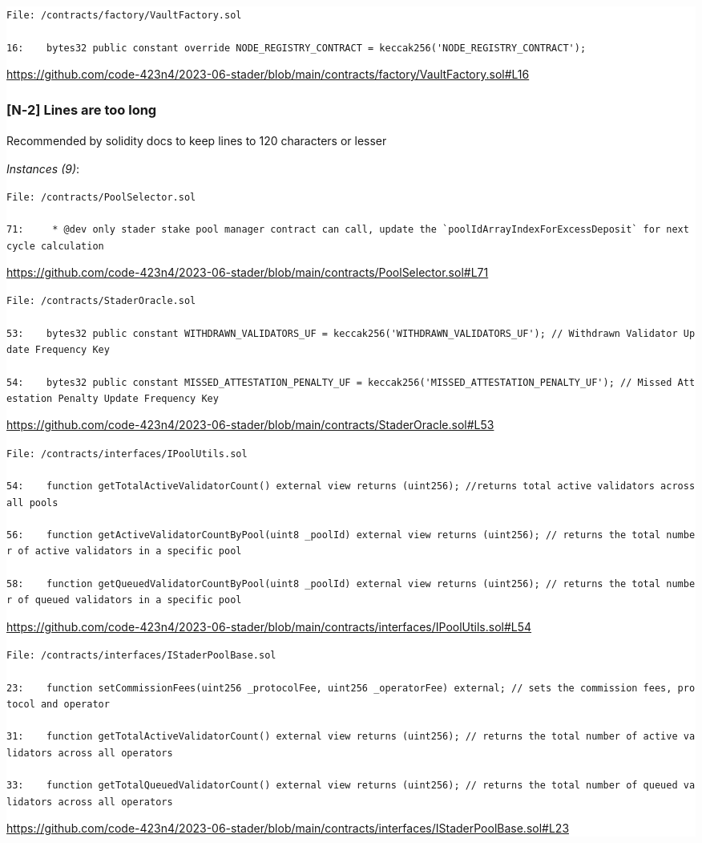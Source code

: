 ```solidity
File: /contracts/factory/VaultFactory.sol

16:    bytes32 public constant override NODE_REGISTRY_CONTRACT = keccak256('NODE_REGISTRY_CONTRACT');

```
https://github.com/code-423n4/2023-06-stader/blob/main/contracts/factory/VaultFactory.sol#L16




### [N&#x2011;2] Lines are too long

Recommended by solidity docs to keep lines to 120 characters or lesser

*Instances (9)*:
```solidity
File: /contracts/PoolSelector.sol

71:     * @dev only stader stake pool manager contract can call, update the `poolIdArrayIndexForExcessDeposit` for next cycle calculation

```
https://github.com/code-423n4/2023-06-stader/blob/main/contracts/PoolSelector.sol#L71

```solidity
File: /contracts/StaderOracle.sol

53:    bytes32 public constant WITHDRAWN_VALIDATORS_UF = keccak256('WITHDRAWN_VALIDATORS_UF'); // Withdrawn Validator Update Frequency Key

54:    bytes32 public constant MISSED_ATTESTATION_PENALTY_UF = keccak256('MISSED_ATTESTATION_PENALTY_UF'); // Missed Attestation Penalty Update Frequency Key

```
https://github.com/code-423n4/2023-06-stader/blob/main/contracts/StaderOracle.sol#L53

```solidity
File: /contracts/interfaces/IPoolUtils.sol

54:    function getTotalActiveValidatorCount() external view returns (uint256); //returns total active validators across all pools

56:    function getActiveValidatorCountByPool(uint8 _poolId) external view returns (uint256); // returns the total number of active validators in a specific pool

58:    function getQueuedValidatorCountByPool(uint8 _poolId) external view returns (uint256); // returns the total number of queued validators in a specific pool

```
https://github.com/code-423n4/2023-06-stader/blob/main/contracts/interfaces/IPoolUtils.sol#L54

```solidity
File: /contracts/interfaces/IStaderPoolBase.sol

23:    function setCommissionFees(uint256 _protocolFee, uint256 _operatorFee) external; // sets the commission fees, protocol and operator

31:    function getTotalActiveValidatorCount() external view returns (uint256); // returns the total number of active validators across all operators

33:    function getTotalQueuedValidatorCount() external view returns (uint256); // returns the total number of queued validators across all operators

```
https://github.com/code-423n4/2023-06-stader/blob/main/contracts/interfaces/IStaderPoolBase.sol#L23
